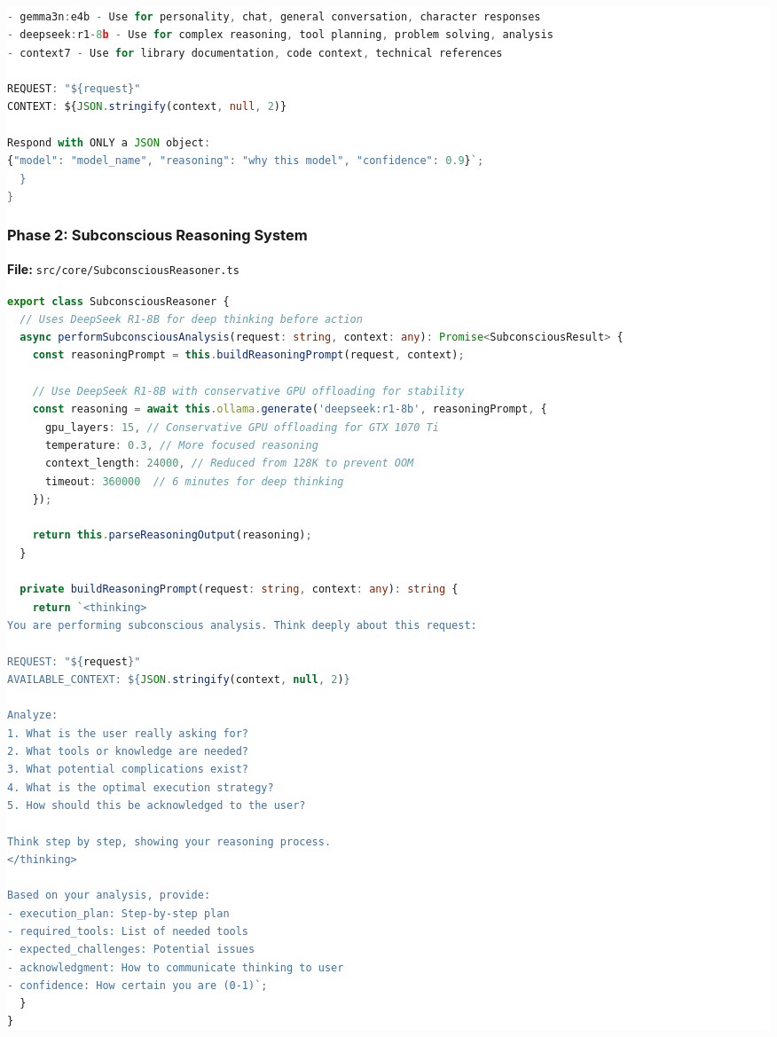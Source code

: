 ```typescript
- gemma3n:e4b - Use for personality, chat, general conversation, character responses
- deepseek:r1-8b - Use for complex reasoning, tool planning, problem solving, analysis  
- context7 - Use for library documentation, code context, technical references

REQUEST: "${request}"
CONTEXT: ${JSON.stringify(context, null, 2)}

Respond with ONLY a JSON object:
{"model": "model_name", "reasoning": "why this model", "confidence": 0.9}`;
  }
}
```

### **Phase 2: Subconscious Reasoning System**
**File:** `src/core/SubconsciousReasoner.ts`

```typescript
export class SubconsciousReasoner {
  // Uses DeepSeek R1-8B for deep thinking before action
  async performSubconsciousAnalysis(request: string, context: any): Promise<SubconsciousResult> {
    const reasoningPrompt = this.buildReasoningPrompt(request, context);
    
    // Use DeepSeek R1-8B with conservative GPU offloading for stability  
    const reasoning = await this.ollama.generate('deepseek:r1-8b', reasoningPrompt, {
      gpu_layers: 15, // Conservative GPU offloading for GTX 1070 Ti
      temperature: 0.3, // More focused reasoning
      context_length: 24000, // Reduced from 128K to prevent OOM
      timeout: 360000  // 6 minutes for deep thinking
    });
    
    return this.parseReasoningOutput(reasoning);
  }
  
  private buildReasoningPrompt(request: string, context: any): string {
    return `<thinking>
You are performing subconscious analysis. Think deeply about this request:

REQUEST: "${request}"
AVAILABLE_CONTEXT: ${JSON.stringify(context, null, 2)}

Analyze:
1. What is the user really asking for?
2. What tools or knowledge are needed?
3. What potential complications exist?
4. What is the optimal execution strategy?
5. How should this be acknowledged to the user?

Think step by step, showing your reasoning process.
</thinking>

Based on your analysis, provide:
- execution_plan: Step-by-step plan
- required_tools: List of needed tools
- expected_challenges: Potential issues
- acknowledgment: How to communicate thinking to user
- confidence: How certain you are (0-1)`;
  }
}
```

